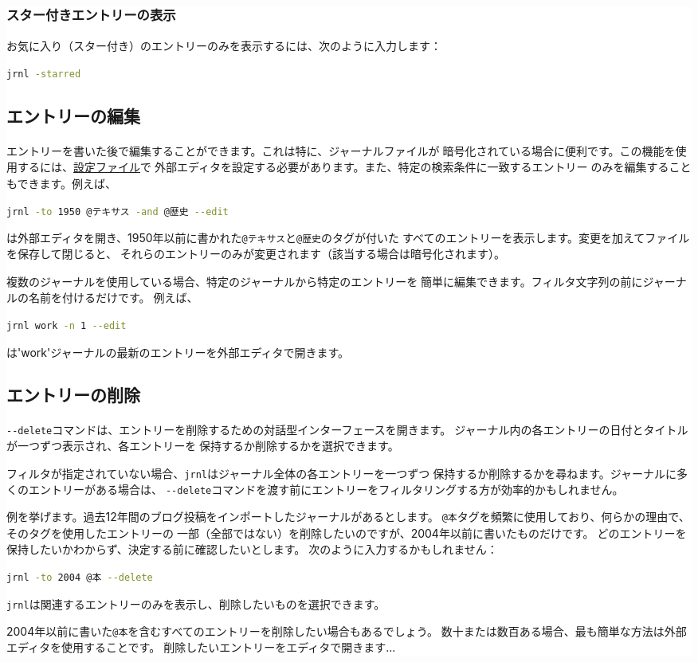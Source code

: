 ### スター付きエントリーの表示

お気に入り（スター付き）のエントリーのみを表示するには、次のように入力します：

```sh
jrnl -starred
```

## エントリーの編集

エントリーを書いた後で編集することができます。これは特に、ジャーナルファイルが
暗号化されている場合に便利です。この機能を使用するには、[設定ファイル](./reference-config-file.md#editor)で
外部エディタを設定する必要があります。また、特定の検索条件に一致するエントリー
のみを編集することもできます。例えば、

```sh
jrnl -to 1950 @テキサス -and @歴史 --edit
```

は外部エディタを開き、1950年以前に書かれた`@テキサス`と`@歴史`のタグが付いた
すべてのエントリーを表示します。変更を加えてファイルを保存して閉じると、
それらのエントリーのみが変更されます（該当する場合は暗号化されます）。

複数のジャーナルを使用している場合、特定のジャーナルから特定のエントリーを
簡単に編集できます。フィルタ文字列の前にジャーナルの名前を付けるだけです。
例えば、

```sh
jrnl work -n 1 --edit
```

は'work'ジャーナルの最新のエントリーを外部エディタで開きます。

## エントリーの削除

`--delete`コマンドは、エントリーを削除するための対話型インターフェースを開きます。
ジャーナル内の各エントリーの日付とタイトルが一つずつ表示され、各エントリーを
保持するか削除するかを選択できます。

フィルタが指定されていない場合、`jrnl`はジャーナル全体の各エントリーを一つずつ
保持するか削除するかを尋ねます。ジャーナルに多くのエントリーがある場合は、
`--delete`コマンドを渡す前にエントリーをフィルタリングする方が効率的かもしれません。

例を挙げます。過去12年間のブログ投稿をインポートしたジャーナルがあるとします。
`@本`タグを頻繁に使用しており、何らかの理由で、そのタグを使用したエントリーの
一部（全部ではない）を削除したいのですが、2004年以前に書いたものだけです。
どのエントリーを保持したいかわからず、決定する前に確認したいとします。
次のように入力するかもしれません：

```sh
jrnl -to 2004 @本 --delete
```

`jrnl`は関連するエントリーのみを表示し、削除したいものを選択できます。

2004年以前に書いた`@本`を含むすべてのエントリーを削除したい場合もあるでしょう。
数十または数百ある場合、最も簡単な方法は外部エディタを使用することです。
削除したいエントリーをエディタで開きます...
